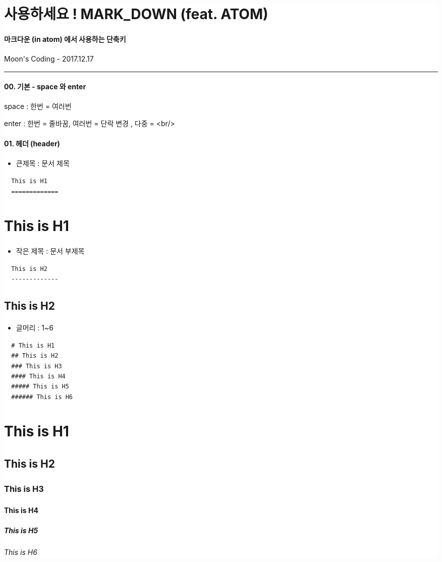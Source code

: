 # 사용하세요 ! MARK_DOWN (feat. ATOM)

#### 마크다운 (in atom) 에서 사용하는 단축키

Moon's Coding - 2017.12.17

<hr>

#### 00. 기본 - space 와 enter

space : 한번 = 여러번

enter : 한번 = 줄바꿈, 여러번 = 단락 변경 , 다중 = \<br/>

#### 01. 헤더 (header)

- 큰제목 : 문서 제목

```
  This is H1
  =============
```

This is H1
=============

- 작은 제목 : 문서 부제목

```
  This is H2
  -------------
```

This is H2
-------------

- 글머리 : 1~6

```
  # This is H1
  ## This is H2
  ### This is H3
  #### This is H4
  ##### This is H5
  ###### This is H6
```

# This is H1
## This is H2
### This is H3
#### This is H4
##### This is H5
###### This is H6
